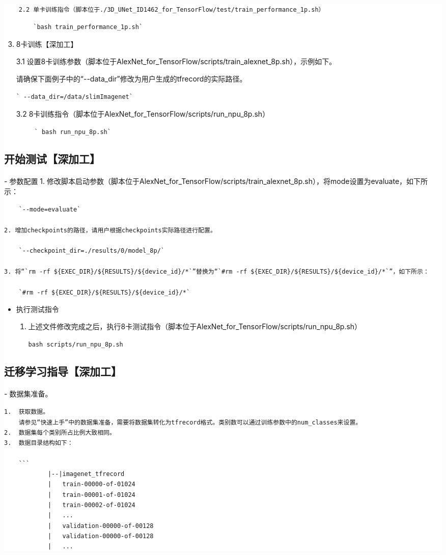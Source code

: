         
        
        2.2 单卡训练指令（脚本位于./3D_UNet_ID1462_for_TensorFlow/test/train_performance_1p.sh） 

```
        `bash train_performance_1p.sh`
```

3. 8卡训练【深加工】

   3.1 设置8卡训练参数（脚本位于AlexNet_for_TensorFlow/scripts/train_alexnet_8p.sh），示例如下。

   请确保下面例子中的“--data_dir”修改为用户生成的tfrecord的实际路径。
   ```
   ` --data_dir=/data/slimImagenet`
   ```
   3.2 8卡训练指令（脚本位于AlexNet_for_TensorFlow/scripts/run_npu_8p.sh）

            ` bash run_npu_8p.sh`

<h2 id="开始测试.md">开始测试【深加工】</h2>
 - 参数配置
    1. 修改脚本启动参数（脚本位于AlexNet_for_TensorFlow/scripts/train_alexnet_8p.sh），将mode设置为evaluate，如下所示：

        `--mode=evaluate`

    2. 增加checkpoints的路径，请用户根据checkpoints实际路径进行配置。
       
        `--checkpoint_dir=./results/0/model_8p/`

    3. 将“`rm -rf ${EXEC_DIR}/${RESULTS}/${device_id}/*`”替换为“`#rm -rf ${EXEC_DIR}/${RESULTS}/${device_id}/*`”，如下所示：

        `#rm -rf ${EXEC_DIR}/${RESULTS}/${device_id}/*`

- 执行测试指令
  
    1. 上述文件修改完成之后，执行8卡测试指令（脚本位于AlexNet_for_TensorFlow/scripts/run_npu_8p.sh）
       
        `bash scripts/run_npu_8p.sh`

<h2 id="迁移学习指导.md">迁移学习指导【深加工】</h2>
- 数据集准备。

    1.  获取数据。
        请参见“快速上手”中的数据集准备，需要将数据集转化为tfrecord格式。类别数可以通过训练参数中的num_classes来设置。
    2.  数据集每个类别所占比例大致相同。
    3.  数据目录结构如下：
        
        ```
                |--|imagenet_tfrecord
                |   train-00000-of-01024
                |   train-00001-of-01024
                |   train-00002-of-01024
                |   ...
                |   validation-00000-of-00128
                |   validation-00000-of-00128
                |   ...
        